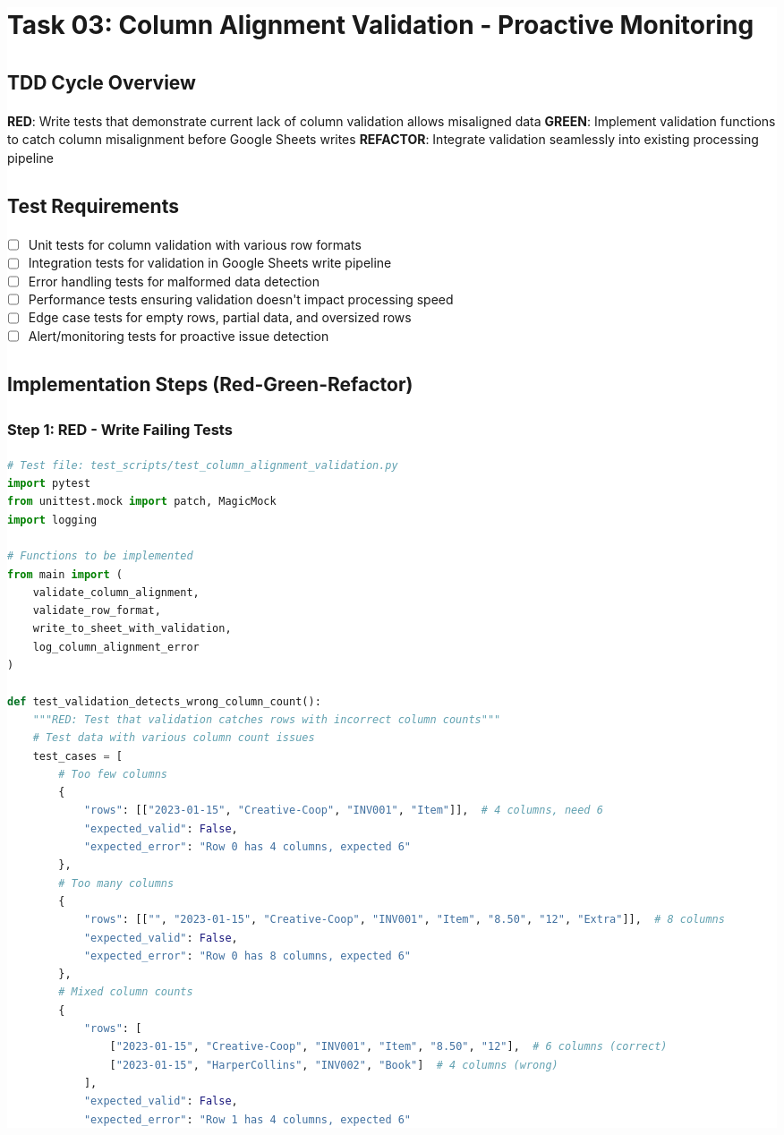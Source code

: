 # Task 03: Column Alignment Validation - Proactive Monitoring

## TDD Cycle Overview
**RED**: Write tests that demonstrate current lack of column validation allows misaligned data
**GREEN**: Implement validation functions to catch column misalignment before Google Sheets writes
**REFACTOR**: Integrate validation seamlessly into existing processing pipeline

## Test Requirements
- [ ] Unit tests for column validation with various row formats
- [ ] Integration tests for validation in Google Sheets write pipeline
- [ ] Error handling tests for malformed data detection
- [ ] Performance tests ensuring validation doesn't impact processing speed
- [ ] Edge case tests for empty rows, partial data, and oversized rows
- [ ] Alert/monitoring tests for proactive issue detection

## Implementation Steps (Red-Green-Refactor)

### Step 1: RED - Write Failing Tests

```python
# Test file: test_scripts/test_column_alignment_validation.py
import pytest
from unittest.mock import patch, MagicMock
import logging

# Functions to be implemented
from main import (
    validate_column_alignment,
    validate_row_format, 
    write_to_sheet_with_validation,
    log_column_alignment_error
)

def test_validation_detects_wrong_column_count():
    """RED: Test that validation catches rows with incorrect column counts"""
    # Test data with various column count issues
    test_cases = [
        # Too few columns
        {
            "rows": [["2023-01-15", "Creative-Coop", "INV001", "Item"]],  # 4 columns, need 6
            "expected_valid": False,
            "expected_error": "Row 0 has 4 columns, expected 6"
        },
        # Too many columns  
        {
            "rows": [["", "2023-01-15", "Creative-Coop", "INV001", "Item", "8.50", "12", "Extra"]],  # 8 columns
            "expected_valid": False,
            "expected_error": "Row 0 has 8 columns, expected 6"
        },
        # Mixed column counts
        {
            "rows": [
                ["2023-01-15", "Creative-Coop", "INV001", "Item", "8.50", "12"],  # 6 columns (correct)
                ["2023-01-15", "HarperCollins", "INV002", "Book"]  # 4 columns (wrong)
            ],
            "expected_valid": False,
            "expected_error": "Row 1 has 4 columns, expected 6"
```